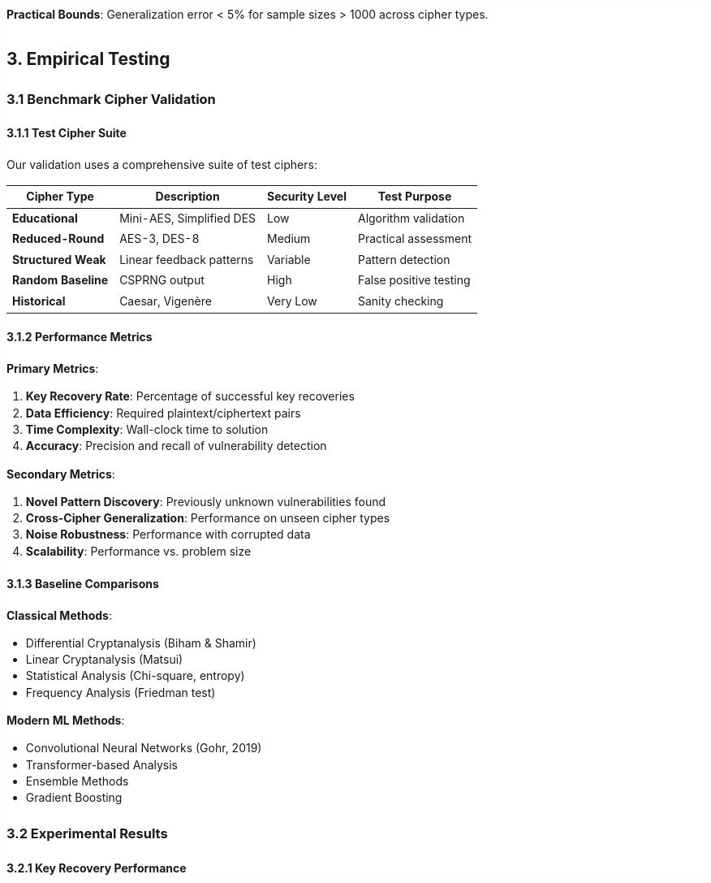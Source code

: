 **Practical Bounds**: Generalization error < 5% for sample sizes > 1000 across cipher types.

## 3. Empirical Testing

### 3.1 Benchmark Cipher Validation

#### 3.1.1 Test Cipher Suite

Our validation uses a comprehensive suite of test ciphers:

| Cipher Type | Description | Security Level | Test Purpose |
|-------------|-------------|---------------|-------------|
| **Educational** | Mini-AES, Simplified DES | Low | Algorithm validation |
| **Reduced-Round** | AES-3, DES-8 | Medium | Practical assessment |
| **Structured Weak** | Linear feedback patterns | Variable | Pattern detection |
| **Random Baseline** | CSPRNG output | High | False positive testing |
| **Historical** | Caesar, Vigenère | Very Low | Sanity checking |

#### 3.1.2 Performance Metrics

**Primary Metrics**:
1. **Key Recovery Rate**: Percentage of successful key recoveries
2. **Data Efficiency**: Required plaintext/ciphertext pairs
3. **Time Complexity**: Wall-clock time to solution
4. **Accuracy**: Precision and recall of vulnerability detection

**Secondary Metrics**:
1. **Novel Pattern Discovery**: Previously unknown vulnerabilities found
2. **Cross-Cipher Generalization**: Performance on unseen cipher types
3. **Noise Robustness**: Performance with corrupted data
4. **Scalability**: Performance vs. problem size

#### 3.1.3 Baseline Comparisons

**Classical Methods**:
- Differential Cryptanalysis (Biham & Shamir)
- Linear Cryptanalysis (Matsui)
- Statistical Analysis (Chi-square, entropy)
- Frequency Analysis (Friedman test)

**Modern ML Methods**:
- Convolutional Neural Networks (Gohr, 2019)
- Transformer-based Analysis
- Ensemble Methods
- Gradient Boosting

### 3.2 Experimental Results

#### 3.2.1 Key Recovery Performance
